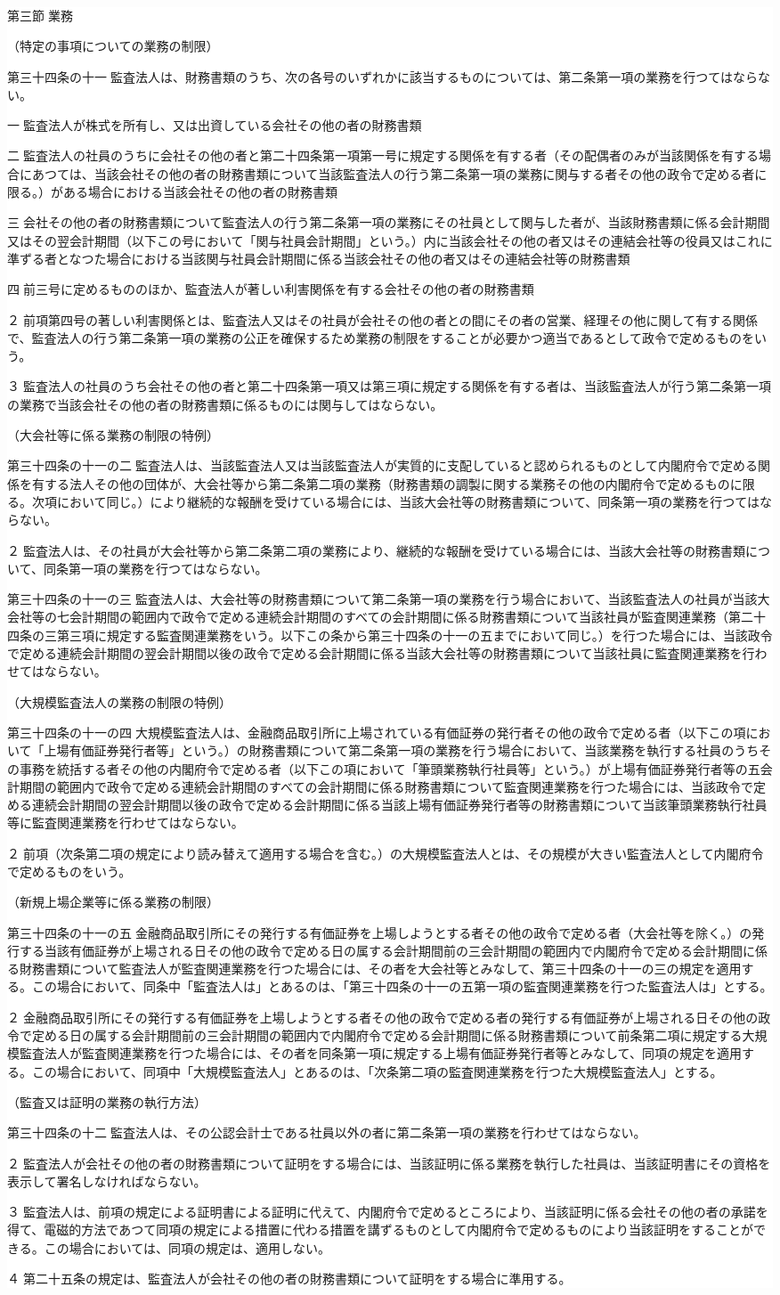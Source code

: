第三節 業務

（特定の事項についての業務の制限）

第三十四条の十一 監査法人は、財務書類のうち、次の各号のいずれかに該当するものについては、第二条第一項の業務を行つてはならない。

一 監査法人が株式を所有し、又は出資している会社その他の者の財務書類

二 監査法人の社員のうちに会社その他の者と第二十四条第一項第一号に規定する関係を有する者（その配偶者のみが当該関係を有する場合にあつては、当該会社その他の者の財務書類について当該監査法人の行う第二条第一項の業務に関与する者その他の政令で定める者に限る。）がある場合における当該会社その他の者の財務書類

三 会社その他の者の財務書類について監査法人の行う第二条第一項の業務にその社員として関与した者が、当該財務書類に係る会計期間又はその翌会計期間（以下この号において「関与社員会計期間」という。）内に当該会社その他の者又はその連結会社等の役員又はこれに準ずる者となつた場合における当該関与社員会計期間に係る当該会社その他の者又はその連結会社等の財務書類

四 前三号に定めるもののほか、監査法人が著しい利害関係を有する会社その他の者の財務書類

２ 前項第四号の著しい利害関係とは、監査法人又はその社員が会社その他の者との間にその者の営業、経理その他に関して有する関係で、監査法人の行う第二条第一項の業務の公正を確保するため業務の制限をすることが必要かつ適当であるとして政令で定めるものをいう。

３ 監査法人の社員のうち会社その他の者と第二十四条第一項又は第三項に規定する関係を有する者は、当該監査法人が行う第二条第一項の業務で当該会社その他の者の財務書類に係るものには関与してはならない。

（大会社等に係る業務の制限の特例）

第三十四条の十一の二 監査法人は、当該監査法人又は当該監査法人が実質的に支配していると認められるものとして内閣府令で定める関係を有する法人その他の団体が、大会社等から第二条第二項の業務（財務書類の調製に関する業務その他の内閣府令で定めるものに限る。次項において同じ。）により継続的な報酬を受けている場合には、当該大会社等の財務書類について、同条第一項の業務を行つてはならない。

２ 監査法人は、その社員が大会社等から第二条第二項の業務により、継続的な報酬を受けている場合には、当該大会社等の財務書類について、同条第一項の業務を行つてはならない。

第三十四条の十一の三 監査法人は、大会社等の財務書類について第二条第一項の業務を行う場合において、当該監査法人の社員が当該大会社等の七会計期間の範囲内で政令で定める連続会計期間のすべての会計期間に係る財務書類について当該社員が監査関連業務（第二十四条の三第三項に規定する監査関連業務をいう。以下この条から第三十四条の十一の五までにおいて同じ。）を行つた場合には、当該政令で定める連続会計期間の翌会計期間以後の政令で定める会計期間に係る当該大会社等の財務書類について当該社員に監査関連業務を行わせてはならない。

（大規模監査法人の業務の制限の特例）

第三十四条の十一の四 大規模監査法人は、金融商品取引所に上場されている有価証券の発行者その他の政令で定める者（以下この項において「上場有価証券発行者等」という。）の財務書類について第二条第一項の業務を行う場合において、当該業務を執行する社員のうちその事務を統括する者その他の内閣府令で定める者（以下この項において「筆頭業務執行社員等」という。）が上場有価証券発行者等の五会計期間の範囲内で政令で定める連続会計期間のすべての会計期間に係る財務書類について監査関連業務を行つた場合には、当該政令で定める連続会計期間の翌会計期間以後の政令で定める会計期間に係る当該上場有価証券発行者等の財務書類について当該筆頭業務執行社員等に監査関連業務を行わせてはならない。

２ 前項（次条第二項の規定により読み替えて適用する場合を含む。）の大規模監査法人とは、その規模が大きい監査法人として内閣府令で定めるものをいう。

（新規上場企業等に係る業務の制限）

第三十四条の十一の五 金融商品取引所にその発行する有価証券を上場しようとする者その他の政令で定める者（大会社等を除く。）の発行する当該有価証券が上場される日その他の政令で定める日の属する会計期間前の三会計期間の範囲内で内閣府令で定める会計期間に係る財務書類について監査法人が監査関連業務を行つた場合には、その者を大会社等とみなして、第三十四条の十一の三の規定を適用する。この場合において、同条中「監査法人は」とあるのは、「第三十四条の十一の五第一項の監査関連業務を行つた監査法人は」とする。

２ 金融商品取引所にその発行する有価証券を上場しようとする者その他の政令で定める者の発行する有価証券が上場される日その他の政令で定める日の属する会計期間前の三会計期間の範囲内で内閣府令で定める会計期間に係る財務書類について前条第二項に規定する大規模監査法人が監査関連業務を行つた場合には、その者を同条第一項に規定する上場有価証券発行者等とみなして、同項の規定を適用する。この場合において、同項中「大規模監査法人」とあるのは、「次条第二項の監査関連業務を行つた大規模監査法人」とする。

（監査又は証明の業務の執行方法）

第三十四条の十二 監査法人は、その公認会計士である社員以外の者に第二条第一項の業務を行わせてはならない。

２ 監査法人が会社その他の者の財務書類について証明をする場合には、当該証明に係る業務を執行した社員は、当該証明書にその資格を表示して署名しなければならない。

３ 監査法人は、前項の規定による証明書による証明に代えて、内閣府令で定めるところにより、当該証明に係る会社その他の者の承諾を得て、電磁的方法であつて同項の規定による措置に代わる措置を講ずるものとして内閣府令で定めるものにより当該証明をすることができる。この場合においては、同項の規定は、適用しない。

４ 第二十五条の規定は、監査法人が会社その他の者の財務書類について証明をする場合に準用する。
